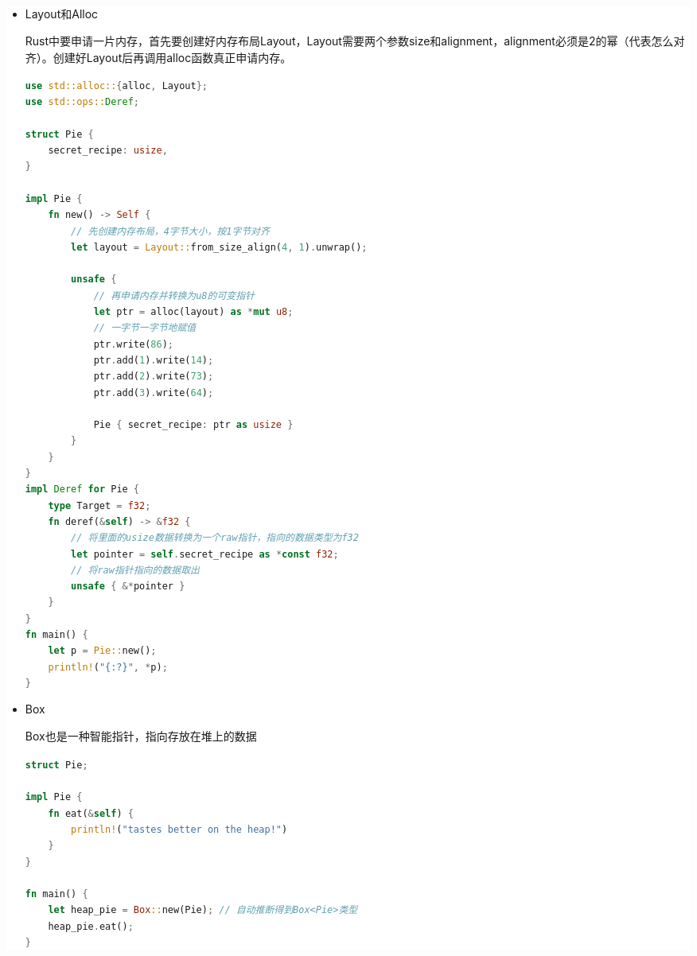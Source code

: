 - Layout和Alloc

  Rust中要申请一片内存，首先要创建好内存布局Layout，Layout需要两个参数size和alignment，alignment必须是2的幂（代表怎么对齐）。创建好Layout后再调用alloc函数真正申请内存。

  ```rust
  use std::alloc::{alloc, Layout};
  use std::ops::Deref;
  
  struct Pie {
      secret_recipe: usize,
  }
  
  impl Pie {
      fn new() -> Self {
          // 先创建内存布局，4字节大小，按1字节对齐
          let layout = Layout::from_size_align(4, 1).unwrap();
  
          unsafe {
              // 再申请内存并转换为u8的可变指针
              let ptr = alloc(layout) as *mut u8;
              // 一字节一字节地赋值
              ptr.write(86);
              ptr.add(1).write(14);
              ptr.add(2).write(73);
              ptr.add(3).write(64);
  
              Pie { secret_recipe: ptr as usize }
          }
      }
  }
  impl Deref for Pie {
      type Target = f32;
      fn deref(&self) -> &f32 {
          // 将里面的usize数据转换为一个raw指针，指向的数据类型为f32
          let pointer = self.secret_recipe as *const f32;
          // 将raw指针指向的数据取出
          unsafe { &*pointer }
      }
  }
  fn main() {
      let p = Pie::new();
      println!("{:?}", *p);
  }
  ```

- Box

  Box也是一种智能指针，指向存放在堆上的数据

  ```rust
  struct Pie;
  
  impl Pie {
      fn eat(&self) {
          println!("tastes better on the heap!")
      }
  }
  
  fn main() {
      let heap_pie = Box::new(Pie);	// 自动推断得到Box<Pie>类型
      heap_pie.eat();
  }
  ```

